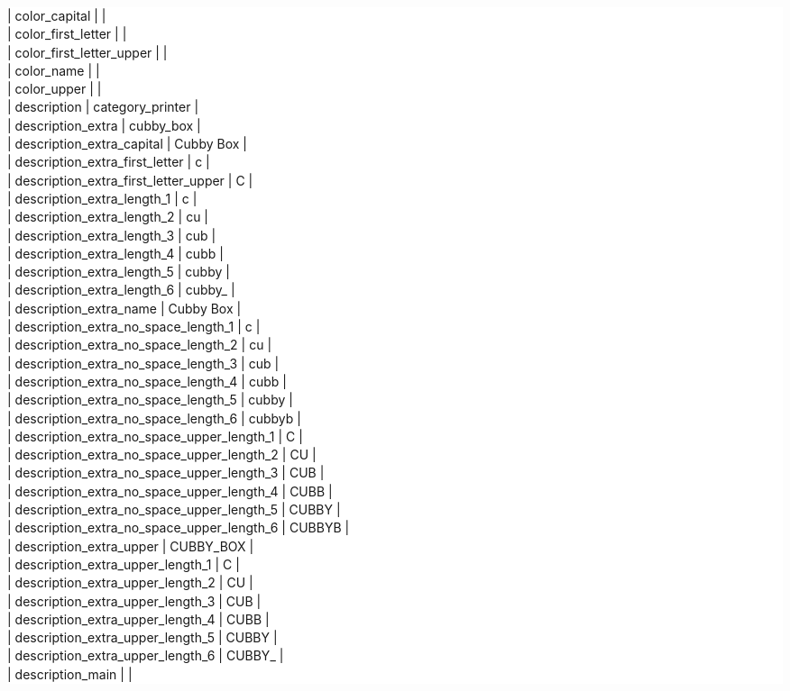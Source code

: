 | color_capital |  |  
| color_first_letter |  |  
| color_first_letter_upper |  |  
| color_name |  |  
| color_upper |  |  
| description | category_printer |  
| description_extra | cubby_box |  
| description_extra_capital | Cubby Box |  
| description_extra_first_letter | c |  
| description_extra_first_letter_upper | C |  
| description_extra_length_1 | c |  
| description_extra_length_2 | cu |  
| description_extra_length_3 | cub |  
| description_extra_length_4 | cubb |  
| description_extra_length_5 | cubby |  
| description_extra_length_6 | cubby_ |  
| description_extra_name | Cubby Box |  
| description_extra_no_space_length_1 | c |  
| description_extra_no_space_length_2 | cu |  
| description_extra_no_space_length_3 | cub |  
| description_extra_no_space_length_4 | cubb |  
| description_extra_no_space_length_5 | cubby |  
| description_extra_no_space_length_6 | cubbyb |  
| description_extra_no_space_upper_length_1 | C |  
| description_extra_no_space_upper_length_2 | CU |  
| description_extra_no_space_upper_length_3 | CUB |  
| description_extra_no_space_upper_length_4 | CUBB |  
| description_extra_no_space_upper_length_5 | CUBBY |  
| description_extra_no_space_upper_length_6 | CUBBYB |  
| description_extra_upper | CUBBY_BOX |  
| description_extra_upper_length_1 | C |  
| description_extra_upper_length_2 | CU |  
| description_extra_upper_length_3 | CUB |  
| description_extra_upper_length_4 | CUBB |  
| description_extra_upper_length_5 | CUBBY |  
| description_extra_upper_length_6 | CUBBY_ |  
| description_main |  |  